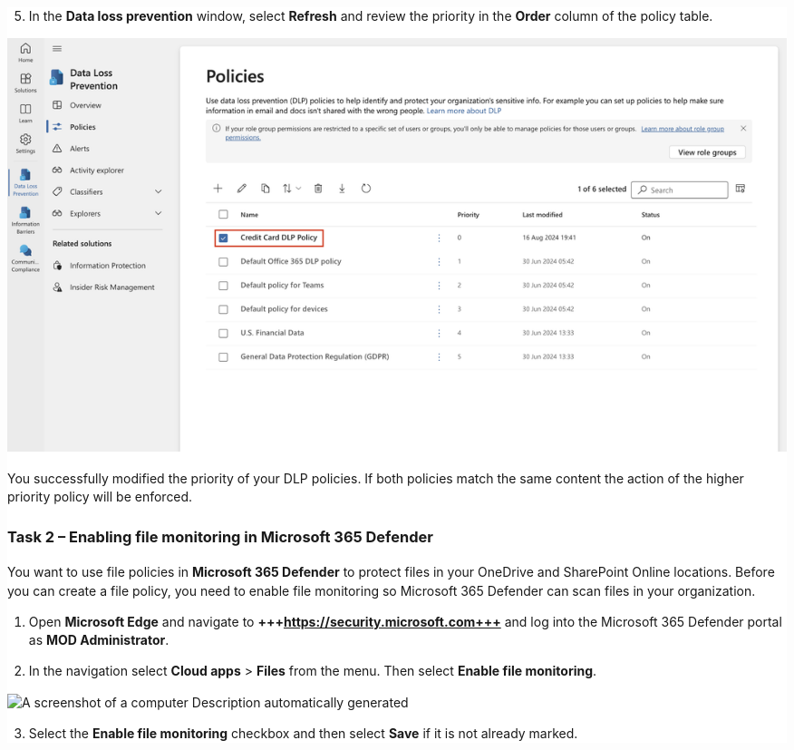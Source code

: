 5.  In the **Data loss prevention** window, select **Refresh** and
    review the priority in the **Order** column of the policy table.

![](./media/image36.png)

You successfully modified the priority of your DLP policies. If both
policies match the same content the action of the higher priority policy
will be enforced.

### Task 2 – Enabling file monitoring in Microsoft 365 Defender

You want to use file policies in **Microsoft 365 Defender** to protect
files in your OneDrive and SharePoint Online locations. Before you can
create a file policy, you need to enable file monitoring so Microsoft
365 Defender can scan files in your organization.

1.  Open **Microsoft Edge** and navigate
    to **+++https://security.microsoft.com+++** and log into the
    Microsoft 365 Defender portal as **MOD Administrator**.

2.  In the navigation select **Cloud apps** \> **Files** from the menu.
    Then select **Enable file monitoring**.

![A screenshot of a computer Description automatically
generated](./media/image37.png)

3.  Select the **Enable file monitoring** checkbox and then
    select **Save** if it is not already marked.
